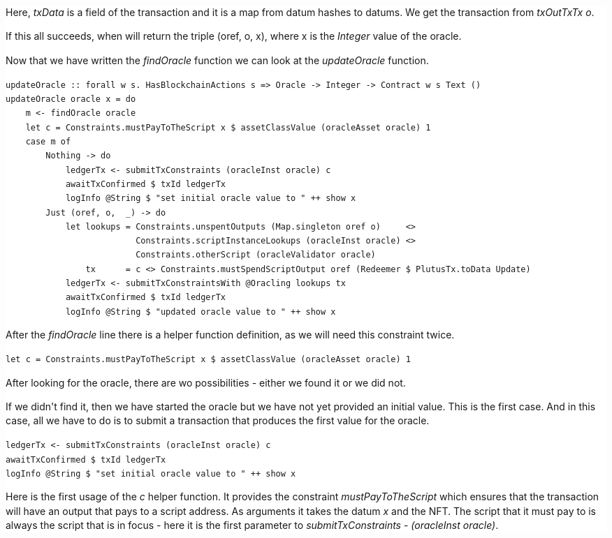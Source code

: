 Here, *txData* is a field of the transaction and it is a map from datum
hashes to datums. We get the transaction from *txOutTxTx o*.

If this all succeeds, when will return the triple (oref, o, x), where x
is the *Integer* value of the oracle.

Now that we have written the *findOracle* function we can look at the
*updateOracle* function.

``` {.haskell}
updateOracle :: forall w s. HasBlockchainActions s => Oracle -> Integer -> Contract w s Text ()
updateOracle oracle x = do
    m <- findOracle oracle
    let c = Constraints.mustPayToTheScript x $ assetClassValue (oracleAsset oracle) 1
    case m of
        Nothing -> do
            ledgerTx <- submitTxConstraints (oracleInst oracle) c
            awaitTxConfirmed $ txId ledgerTx
            logInfo @String $ "set initial oracle value to " ++ show x
        Just (oref, o,  _) -> do
            let lookups = Constraints.unspentOutputs (Map.singleton oref o)     <>
                          Constraints.scriptInstanceLookups (oracleInst oracle) <>
                          Constraints.otherScript (oracleValidator oracle)
                tx      = c <> Constraints.mustSpendScriptOutput oref (Redeemer $ PlutusTx.toData Update)
            ledgerTx <- submitTxConstraintsWith @Oracling lookups tx
            awaitTxConfirmed $ txId ledgerTx
            logInfo @String $ "updated oracle value to " ++ show x
```

After the *findOracle* line there is a helper function definition, as we
will need this constraint twice.

``` {.haskell}
let c = Constraints.mustPayToTheScript x $ assetClassValue (oracleAsset oracle) 1
```

After looking for the oracle, there are wo possibilities - either we
found it or we did not.

If we didn\'t find it, then we have started the oracle but we have not
yet provided an initial value. This is the first case. And in this case,
all we have to do is to submit a transaction that produces the first
value for the oracle.

``` {.haskell}
ledgerTx <- submitTxConstraints (oracleInst oracle) c
awaitTxConfirmed $ txId ledgerTx
logInfo @String $ "set initial oracle value to " ++ show x
```

Here is the first usage of the *c* helper function. It provides the
constraint *mustPayToTheScript* which ensures that the transaction will
have an output that pays to a script address. As arguments it takes the
datum *x* and the NFT. The script that it must pay to is always the
script that is in focus - here it is the first parameter to
*submitTxConstraints* - *(oracleInst oracle)*.
